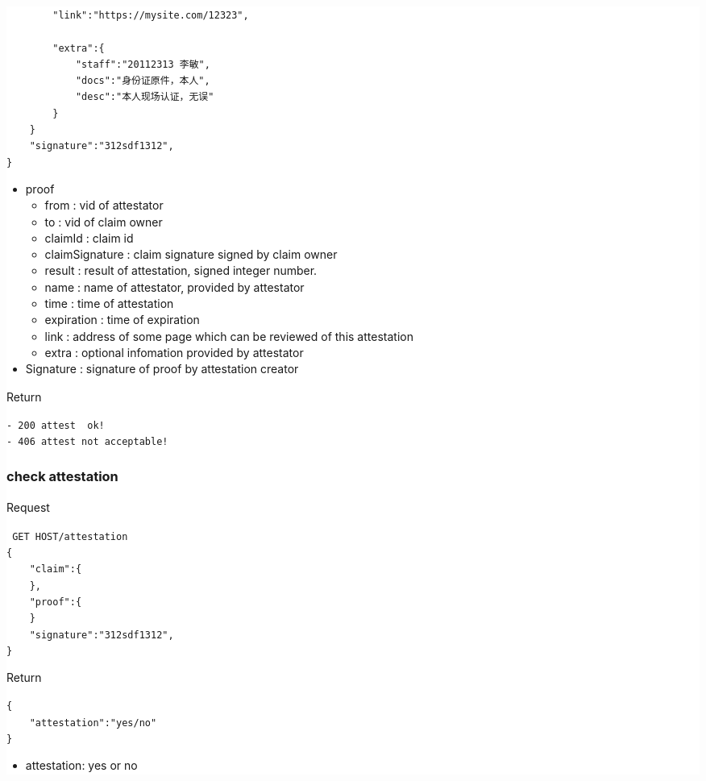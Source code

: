 ```
        "link":"https://mysite.com/12323",
        
        "extra":{
            "staff":"20112313 李敏",
            "docs":"身份证原件，本人",
            "desc":"本人现场认证，无误"
        }
    }
    "signature":"312sdf1312",
}
```
- proof 
    - from :              vid of attestator
    - to :                vid of claim owner
    - claimId :           claim id
    - claimSignature :    claim signature signed by claim owner
    - result :            result of attestation, signed integer number.
    - name :              name of attestator, provided by attestator
    - time :              time of attestation
    - expiration :        time of expiration
    - link :              address of some page which can be reviewed of this attestation
    - extra :             optional infomation provided by attestator
- Signature :    signature of proof by attestation creator


Return
````
- 200 attest  ok! 
- 406 attest not acceptable!
````

### check attestation
Request
```
 GET HOST/attestation
{
    "claim":{
    },
    "proof":{
    }
    "signature":"312sdf1312",
}
```

Return

````
{
    "attestation":"yes/no"
}
````

- attestation: yes or no
